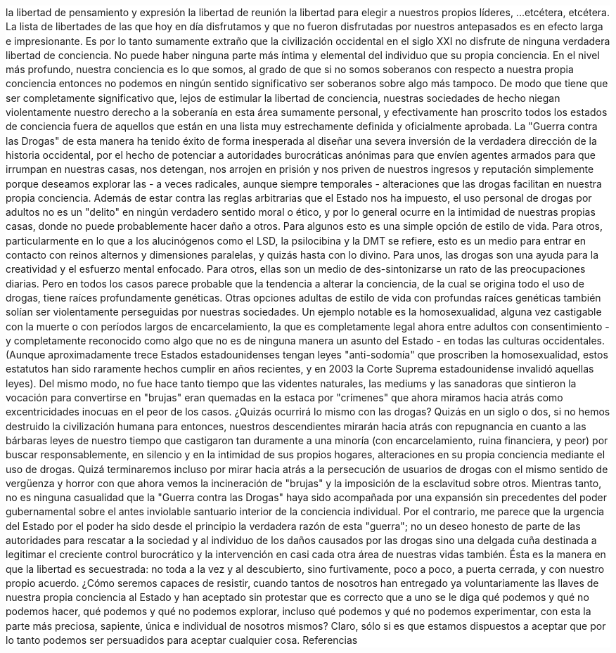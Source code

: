 la libertad de pensamiento y expresión
la libertad de reunión
la libertad para elegir a nuestros propios líderes,
...etcétera, etcétera. La lista de libertades de las que hoy en día disfrutamos y que no fueron disfrutadas por nuestros antepasados es en efecto larga e impresionante. Es por lo tanto sumamente extraño que la civilización occidental en el siglo XXI no disfrute de ninguna verdadera libertad de conciencia. No puede haber ninguna parte más íntima y elemental del individuo que su propia conciencia.
En el nivel más profundo, nuestra conciencia es lo que somos, al grado de que si no somos soberanos con respecto a nuestra propia conciencia entonces no podemos en ningún sentido significativo ser soberanos sobre algo más tampoco.
De modo que tiene que ser completamente significativo que, lejos de estimular la libertad de conciencia, nuestras sociedades de hecho niegan violentamente nuestro derecho a la soberanía en esta área sumamente personal, y efectivamente han proscrito todos los estados de conciencia fuera de aquellos que están en una lista muy estrechamente definida y oficialmente aprobada.
La "Guerra contra las Drogas" de esta manera ha tenido éxito de forma inesperada al diseñar una severa inversión de la verdadera dirección de la historia occidental, por el hecho de potenciar a autoridades burocráticas anónimas para que envíen agentes armados para que irrumpan en nuestras casas, nos detengan, nos arrojen en prisión y nos priven de nuestros ingresos y reputación simplemente porque deseamos explorar las - a veces radicales, aunque siempre temporales - alteraciones que las drogas facilitan en nuestra propia conciencia. Además de estar contra las reglas arbitrarias que el Estado nos ha impuesto, el uso personal de drogas por adultos no es un "delito" en ningún verdadero sentido moral o ético, y por lo general ocurre en la intimidad de nuestras propias casas, donde no puede probablemente hacer daño a otros.
Para algunos esto es una simple opción de estilo de vida. Para otros, particularmente en lo que a los alucinógenos como el LSD, la psilocibina y la DMT se refiere, esto es un medio para entrar en contacto con reinos alternos y dimensiones paralelas, y quizás hasta con lo divino.
Para unos, las drogas son una ayuda para la creatividad y el esfuerzo mental enfocado. Para otros, ellas son un medio de des-sintonizarse un rato de las preocupaciones diarias. Pero en todos los casos parece probable que la tendencia a alterar la conciencia, de la cual se origina todo el uso de drogas, tiene raíces profundamente genéticas. Otras opciones adultas de estilo de vida con profundas raíces genéticas también solían ser violentamente perseguidas por nuestras sociedades.
Un ejemplo notable es la homosexualidad, alguna vez castigable con la muerte o con períodos largos de encarcelamiento, la que es completamente legal ahora entre adultos con consentimiento - y completamente reconocido como algo que no es de ninguna manera un asunto del Estado - en todas las culturas occidentales.
(Aunque aproximadamente trece Estados estadounidenses tengan leyes "anti-sodomía" que proscriben la homosexualidad, estos estatutos han sido raramente hechos cumplir en años recientes, y en 2003 la Corte Suprema estadounidense invalidó aquellas leyes). Del mismo modo, no fue hace tanto tiempo que las videntes naturales, las mediums y las sanadoras que sintieron la vocación para convertirse en "brujas" eran quemadas en la estaca por "crímenes" que ahora miramos hacia atrás como excentricidades inocuas en el peor de los casos. ¿Quizás ocurrirá lo mismo con las drogas?
Quizás en un siglo o dos, si no hemos destruido la civilización humana para entonces, nuestros descendientes mirarán hacia atrás con repugnancia en cuanto a las bárbaras leyes de nuestro tiempo que castigaron tan duramente a una minoría (con encarcelamiento, ruina financiera, y peor) por buscar responsablemente, en silencio y en la intimidad de sus propios hogares, alteraciones en su propia conciencia mediante el uso de drogas.
Quizá terminaremos incluso por mirar hacia atrás a la persecución de usuarios de drogas con el mismo sentido de vergüenza y horror con que ahora vemos la incineración de "brujas" y la imposición de la esclavitud sobre otros. Mientras tanto, no es ninguna casualidad que la "Guerra contra las Drogas" haya sido acompañada por una expansión sin precedentes del poder gubernamental sobre el antes inviolable santuario interior de la conciencia individual.
Por el contrario, me parece que la urgencia del Estado por el poder ha sido desde el principio la verdadera razón de esta "guerra"; no un deseo honesto de parte de las autoridades para rescatar a la sociedad y al individuo de los daños causados por las drogas sino una delgada cuña destinada a legitimar el creciente control burocrático y la intervención en casi cada otra área de nuestras vidas también. Ésta es la manera en que la libertad es secuestrada: no toda a la vez y al descubierto, sino furtivamente, poco a poco, a puerta cerrada, y con nuestro propio acuerdo.
¿Cómo seremos capaces de resistir, cuando tantos de nosotros han entregado ya voluntariamente las llaves de nuestra propia conciencia al Estado y han aceptado sin protestar que es correcto que a uno se le diga qué podemos y qué no podemos hacer, qué podemos y qué no podemos explorar, incluso qué podemos y qué no podemos experimentar, con esta la parte más preciosa, sapiente, única e individual de nosotros mismos? Claro, sólo si es que estamos dispuestos a aceptar que por lo tanto podemos ser persuadidos para aceptar cualquier cosa.
Referencias